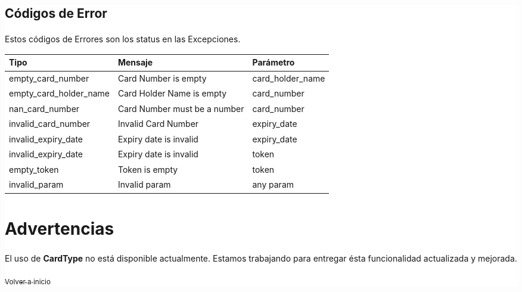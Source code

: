 
## Códigos de Error
Estos códigos de Errores son los status en las Excepciones.

|Tipo                  |Mensaje                     |Parámetro       |
|:---------------------|:---------------------------|:---------------|
|empty_card_number     |Card Number is empty        |card_holder_name|
|empty_card_holder_name|Card Holder Name is empty   |card_number     |
|nan_card_number       |Card Number must be a number|card_number     |
|invalid_card_number   |Invalid Card Number         |expiry_date     |
|invalid_expiry_date   |Expiry date is invalid      |expiry_date     |
|invalid_expiry_date   |Expiry date is invalid      |token           |
|empty_token           |Token is empty              |token           |
|invalid_param         |Invalid param               |any param       |

<a name="advertencias"></a>
# Advertencias

El uso de **CardType** no está disponible actualmente. Estamos trabajando para entregar ésta funcionalidad actualizada y mejorada.

[<sub>Volver a inicio</sub>](#inicio)
